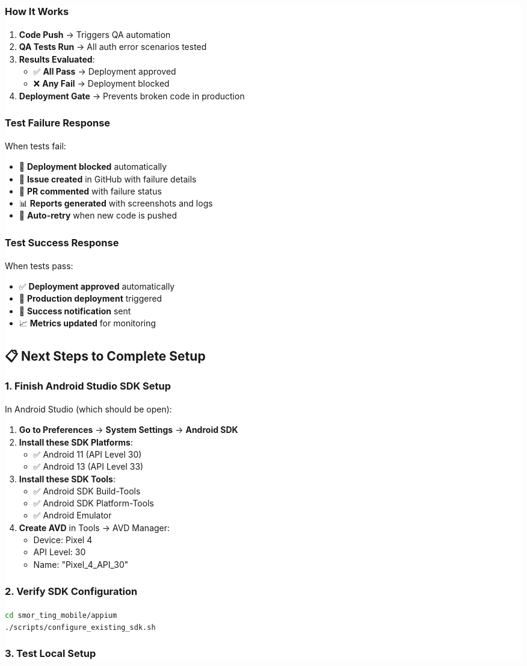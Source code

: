 ### **How It Works**
1. **Code Push** → Triggers QA automation
2. **QA Tests Run** → All auth error scenarios tested
3. **Results Evaluated**:
   - ✅ **All Pass** → Deployment approved
   - ❌ **Any Fail** → Deployment blocked
4. **Deployment Gate** → Prevents broken code in production

### **Test Failure Response**
When tests fail:
- 🚫 **Deployment blocked** automatically
- 📧 **Issue created** in GitHub with failure details
- 💬 **PR commented** with failure status
- 📊 **Reports generated** with screenshots and logs
- 🔄 **Auto-retry** when new code is pushed

### **Test Success Response**
When tests pass:
- ✅ **Deployment approved** automatically
- 🚀 **Production deployment** triggered
- 📢 **Success notification** sent
- 📈 **Metrics updated** for monitoring

## 📋 **Next Steps to Complete Setup**

### **1. Finish Android Studio SDK Setup**

In Android Studio (which should be open):
1. **Go to Preferences** → **System Settings** → **Android SDK**
2. **Install these SDK Platforms**:
   - ✅ Android 11 (API Level 30)
   - ✅ Android 13 (API Level 33)
3. **Install these SDK Tools**:
   - ✅ Android SDK Build-Tools
   - ✅ Android SDK Platform-Tools  
   - ✅ Android Emulator
4. **Create AVD** in Tools → AVD Manager:
   - Device: Pixel 4
   - API Level: 30
   - Name: "Pixel_4_API_30"

### **2. Verify SDK Configuration**

```bash
cd smor_ting_mobile/appium
./scripts/configure_existing_sdk.sh
```

### **3. Test Local Setup**
